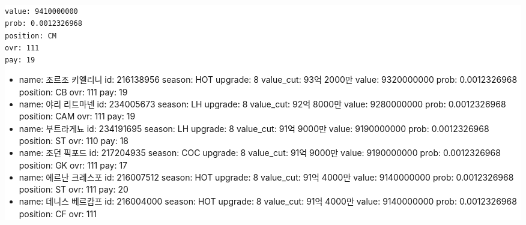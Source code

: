     value: 9410000000
    prob: 0.0012326968
    position: CM
    ovr: 111
    pay: 19
  - name: 조르조 키엘리니
    id: 216138956
    season: HOT
    upgrade: 8
    value_cut: 93억 2000만
    value: 9320000000
    prob: 0.0012326968
    position: CB
    ovr: 111
    pay: 19
  - name: 야리 리트마넨
    id: 234005673
    season: LH
    upgrade: 8
    value_cut: 92억 8000만
    value: 9280000000
    prob: 0.0012326968
    position: CAM
    ovr: 111
    pay: 19
  - name: 부트라게뇨
    id: 234191695
    season: LH
    upgrade: 8
    value_cut: 91억 9000만
    value: 9190000000
    prob: 0.0012326968
    position: ST
    ovr: 110
    pay: 18
  - name: 조던 픽포드
    id: 217204935
    season: COC
    upgrade: 8
    value_cut: 91억 9000만
    value: 9190000000
    prob: 0.0012326968
    position: GK
    ovr: 111
    pay: 17
  - name: 에르난 크레스포
    id: 216007512
    season: HOT
    upgrade: 8
    value_cut: 91억 4000만
    value: 9140000000
    prob: 0.0012326968
    position: ST
    ovr: 111
    pay: 20
  - name: 데니스 베르캄프
    id: 216004000
    season: HOT
    upgrade: 8
    value_cut: 91억 4000만
    value: 9140000000
    prob: 0.0012326968
    position: CF
    ovr: 111